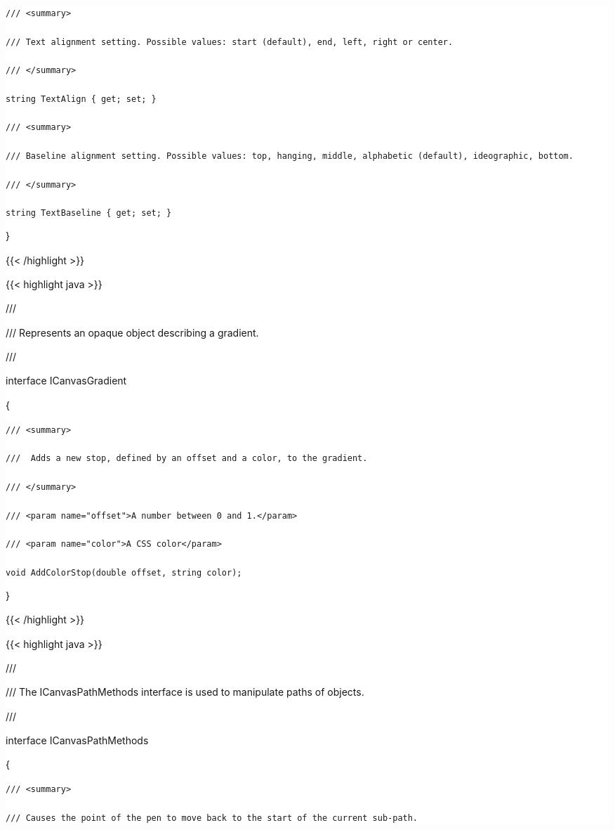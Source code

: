     /// <summary>

    /// Text alignment setting. Possible values: start (default), end, left, right or center.

    /// </summary>

    string TextAlign { get; set; }

    /// <summary>

    /// Baseline alignment setting. Possible values: top, hanging, middle, alphabetic (default), ideographic, bottom.

    /// </summary>

    string TextBaseline { get; set; } 

}

{{< /highlight >}}

{{< highlight java >}}

 /// <summary>

///  Represents an opaque object describing a gradient.

/// </summary>

interface ICanvasGradient

{

    /// <summary>

    ///  Adds a new stop, defined by an offset and a color, to the gradient.

    /// </summary>

    /// <param name="offset">A number between 0 and 1.</param>

    /// <param name="color">A CSS color</param>

    void AddColorStop(double offset, string color);

}

{{< /highlight >}}

{{< highlight java >}}

 /// <summary>

/// The ICanvasPathMethods interface is used to manipulate paths of objects.

/// </summary>

interface ICanvasPathMethods

{

    /// <summary>

    /// Causes the point of the pen to move back to the start of the current sub-path. 

